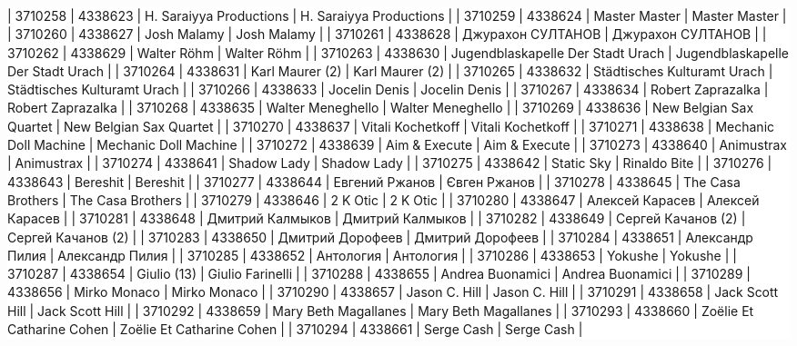 | 3710258 | 4338623 | H. Saraiyya Productions | H. Saraiyya Productions |
| 3710259 | 4338624 | Master Master | Master Master |
| 3710260 | 4338627 | Josh Malamy | Josh Malamy |
| 3710261 | 4338628 | Джурахон СУЛТАНОВ | Джурахон СУЛТАНОВ |
| 3710262 | 4338629 | Walter Röhm | Walter Röhm |
| 3710263 | 4338630 | Jugendblaskapelle Der Stadt Urach | Jugendblaskapelle Der Stadt Urach |
| 3710264 | 4338631 | Karl Maurer (2) | Karl Maurer (2) |
| 3710265 | 4338632 | Städtisches Kulturamt Urach | Städtisches Kulturamt Urach |
| 3710266 | 4338633 | Jocelin Denis | Jocelin Denis |
| 3710267 | 4338634 | Robert Zaprazalka | Robert Zaprazalka |
| 3710268 | 4338635 | Walter Meneghello | Walter Meneghello |
| 3710269 | 4338636 | New Belgian Sax Quartet | New Belgian Sax Quartet |
| 3710270 | 4338637 | Vitali Kochetkoff | Vitali Kochetkoff |
| 3710271 | 4338638 | Mechanic Doll Machine | Mechanic Doll Machine |
| 3710272 | 4338639 | Aim & Execute | Aim & Execute |
| 3710273 | 4338640 | Animustrax | Animustrax |
| 3710274 | 4338641 | Shadow Lady | Shadow Lady |
| 3710275 | 4338642 | Static Sky | Rinaldo Bite |
| 3710276 | 4338643 | Bereshit | Bereshit |
| 3710277 | 4338644 | Евгений Ржанов | Євген Ржанов |
| 3710278 | 4338645 | The Casa Brothers | The Casa Brothers |
| 3710279 | 4338646 | 2 K Otic | 2 K Otic |
| 3710280 | 4338647 | Алексей Карасев | Алексей Карасев |
| 3710281 | 4338648 | Дмитрий Калмыков | Дмитрий Калмыков |
| 3710282 | 4338649 | Сергей Качанов (2) | Сергей Качанов (2) |
| 3710283 | 4338650 | Дмитрий Дорофеев | Дмитрий Дорофеев |
| 3710284 | 4338651 | Александр Пилия | Александр Пилия |
| 3710285 | 4338652 | Антология | Антология |
| 3710286 | 4338653 | Yokushe | Yokushe |
| 3710287 | 4338654 | Giulio (13) | Giulio Farinelli |
| 3710288 | 4338655 | Andrea Buonamici | Andrea Buonamici |
| 3710289 | 4338656 | Mirko Monaco | Mirko Monaco |
| 3710290 | 4338657 | Jason C. Hill | Jason C. Hill |
| 3710291 | 4338658 | Jack Scott Hill | Jack Scott Hill |
| 3710292 | 4338659 | Mary Beth Magallanes | Mary Beth Magallanes |
| 3710293 | 4338660 | Zoëlie Et Catharine Cohen | Zoëlie Et Catharine Cohen |
| 3710294 | 4338661 | Serge Cash | Serge Cash |